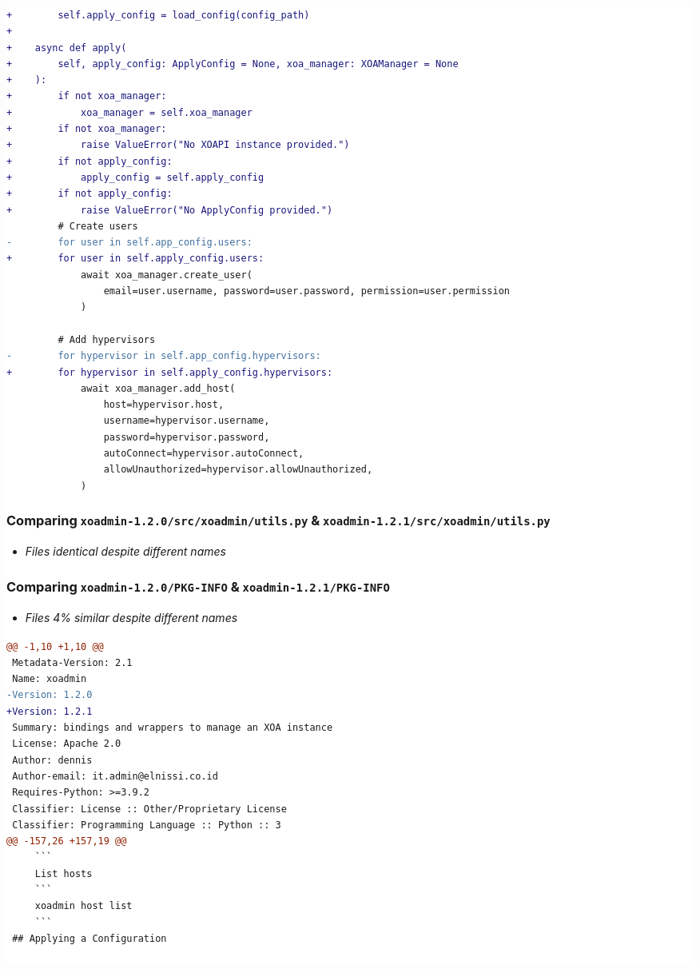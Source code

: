 ```diff
+        self.apply_config = load_config(config_path)
+
+    async def apply(
+        self, apply_config: ApplyConfig = None, xoa_manager: XOAManager = None
+    ):
+        if not xoa_manager:
+            xoa_manager = self.xoa_manager
+        if not xoa_manager:
+            raise ValueError("No XOAPI instance provided.")
+        if not apply_config:
+            apply_config = self.apply_config
+        if not apply_config:
+            raise ValueError("No ApplyConfig provided.")
         # Create users
-        for user in self.app_config.users:
+        for user in self.apply_config.users:
             await xoa_manager.create_user(
                 email=user.username, password=user.password, permission=user.permission
             )
 
         # Add hypervisors
-        for hypervisor in self.app_config.hypervisors:
+        for hypervisor in self.apply_config.hypervisors:
             await xoa_manager.add_host(
                 host=hypervisor.host,
                 username=hypervisor.username,
                 password=hypervisor.password,
                 autoConnect=hypervisor.autoConnect,
                 allowUnauthorized=hypervisor.allowUnauthorized,
             )
```

### Comparing `xoadmin-1.2.0/src/xoadmin/utils.py` & `xoadmin-1.2.1/src/xoadmin/utils.py`

 * *Files identical despite different names*

### Comparing `xoadmin-1.2.0/PKG-INFO` & `xoadmin-1.2.1/PKG-INFO`

 * *Files 4% similar despite different names*

```diff
@@ -1,10 +1,10 @@
 Metadata-Version: 2.1
 Name: xoadmin
-Version: 1.2.0
+Version: 1.2.1
 Summary: bindings and wrappers to manage an XOA instance
 License: Apache 2.0
 Author: dennis
 Author-email: it.admin@elnissi.co.id
 Requires-Python: >=3.9.2
 Classifier: License :: Other/Proprietary License
 Classifier: Programming Language :: Python :: 3
@@ -157,26 +157,19 @@
     ```
     List hosts
     ```
     xoadmin host list
     ```
 ## Applying a Configuration
 
```
